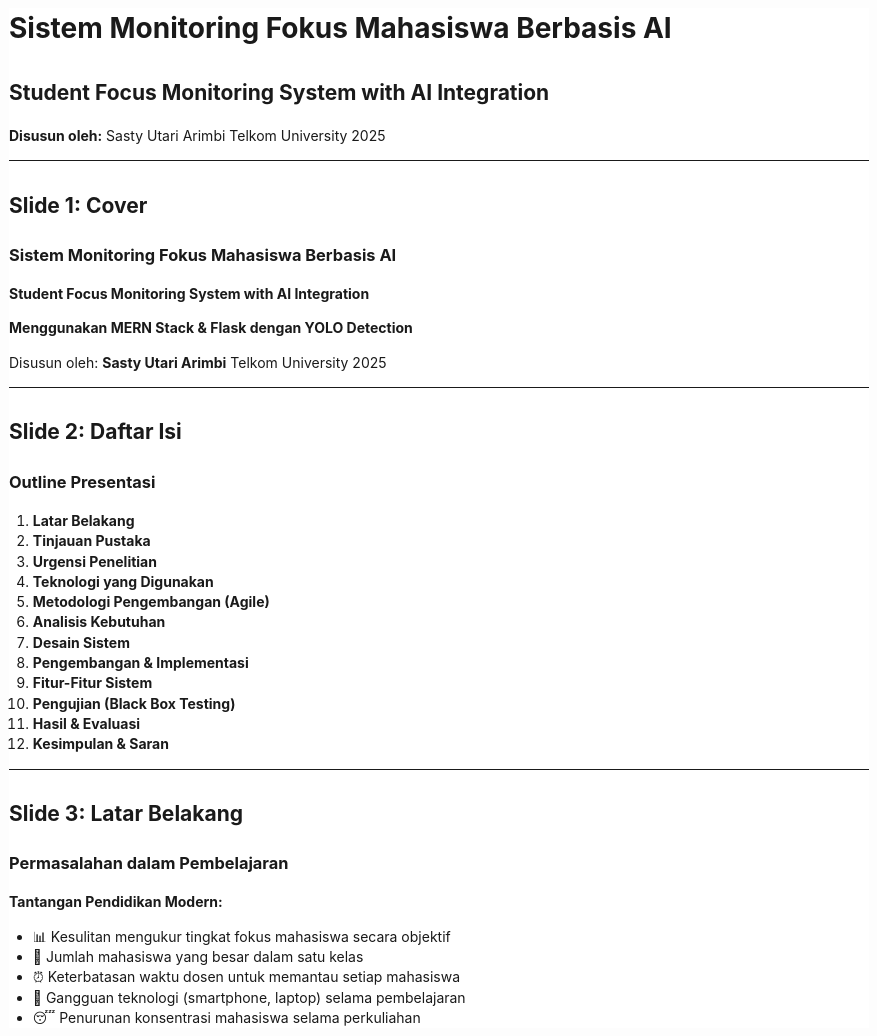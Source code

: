 # Sistem Monitoring Fokus Mahasiswa Berbasis AI
## Student Focus Monitoring System with AI Integration

**Disusun oleh:**
Sasty Utari Arimbi
Telkom University
2025

---

## Slide 1: Cover
### Sistem Monitoring Fokus Mahasiswa Berbasis AI
**Student Focus Monitoring System with AI Integration**

**Menggunakan MERN Stack & Flask dengan YOLO Detection**

Disusun oleh:
**Sasty Utari Arimbi**
Telkom University
2025

---

## Slide 2: Daftar Isi
### Outline Presentasi

1. **Latar Belakang**
2. **Tinjauan Pustaka**
3. **Urgensi Penelitian**
4. **Teknologi yang Digunakan**
5. **Metodologi Pengembangan (Agile)**
6. **Analisis Kebutuhan**
7. **Desain Sistem**
8. **Pengembangan & Implementasi**
9. **Fitur-Fitur Sistem**
10. **Pengujian (Black Box Testing)**
11. **Hasil & Evaluasi**
12. **Kesimpulan & Saran**

---

## Slide 3: Latar Belakang
### Permasalahan dalam Pembelajaran

**Tantangan Pendidikan Modern:**
- 📊 Kesulitan mengukur tingkat fokus mahasiswa secara objektif
- 👥 Jumlah mahasiswa yang besar dalam satu kelas
- ⏰ Keterbatasan waktu dosen untuk memantau setiap mahasiswa
- 📱 Gangguan teknologi (smartphone, laptop) selama pembelajaran
- 😴 Penurunan konsentrasi mahasiswa selama perkuliahan
